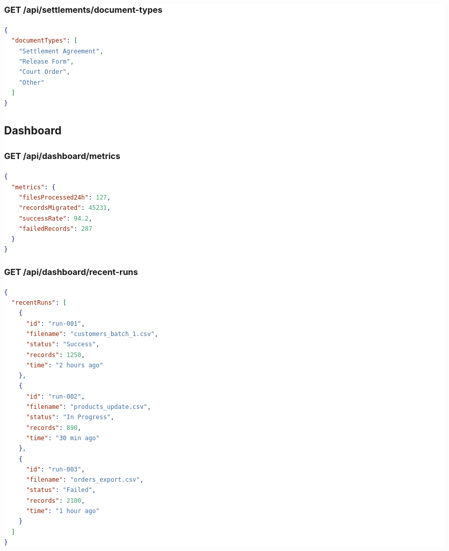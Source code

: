 ### GET /api/settlements/document-types
```json
{
  "documentTypes": [
    "Settlement Agreement",
    "Release Form",
    "Court Order", 
    "Other"
  ]
}
```

## Dashboard

### GET /api/dashboard/metrics
```json
{
  "metrics": {
    "filesProcessed24h": 127,
    "recordsMigrated": 45231,
    "successRate": 94.2,
    "failedRecords": 287
  }
}
```

### GET /api/dashboard/recent-runs
```json
{
  "recentRuns": [
    {
      "id": "run-001",
      "filename": "customers_batch_1.csv",
      "status": "Success",
      "records": 1250,
      "time": "2 hours ago"
    },
    {
      "id": "run-002",
      "filename": "products_update.csv",
      "status": "In Progress",
      "records": 890,
      "time": "30 min ago"
    },
    {
      "id": "run-003",
      "filename": "orders_export.csv",
      "status": "Failed",
      "records": 2100,
      "time": "1 hour ago"
    }
  ]
}
```

